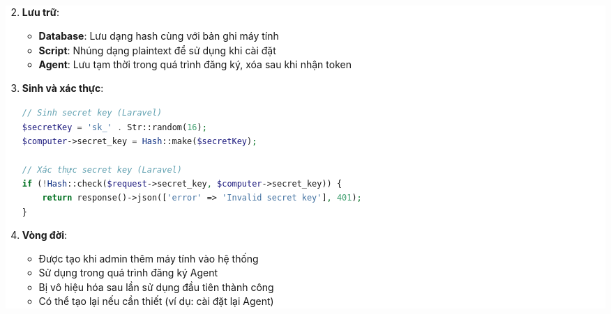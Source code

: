 2. **Lưu trữ**:

    - **Database**: Lưu dạng hash cùng với bản ghi máy tính
    - **Script**: Nhúng dạng plaintext để sử dụng khi cài đặt
    - **Agent**: Lưu tạm thời trong quá trình đăng ký, xóa sau khi nhận token

3. **Sinh và xác thực**:

    ```php
    // Sinh secret key (Laravel)
    $secretKey = 'sk_' . Str::random(16);
    $computer->secret_key = Hash::make($secretKey);

    // Xác thực secret key (Laravel)
    if (!Hash::check($request->secret_key, $computer->secret_key)) {
        return response()->json(['error' => 'Invalid secret key'], 401);
    }
    ```

4. **Vòng đời**:
    - Được tạo khi admin thêm máy tính vào hệ thống
    - Sử dụng trong quá trình đăng ký Agent
    - Bị vô hiệu hóa sau lần sử dụng đầu tiên thành công
    - Có thể tạo lại nếu cần thiết (ví dụ: cài đặt lại Agent)
